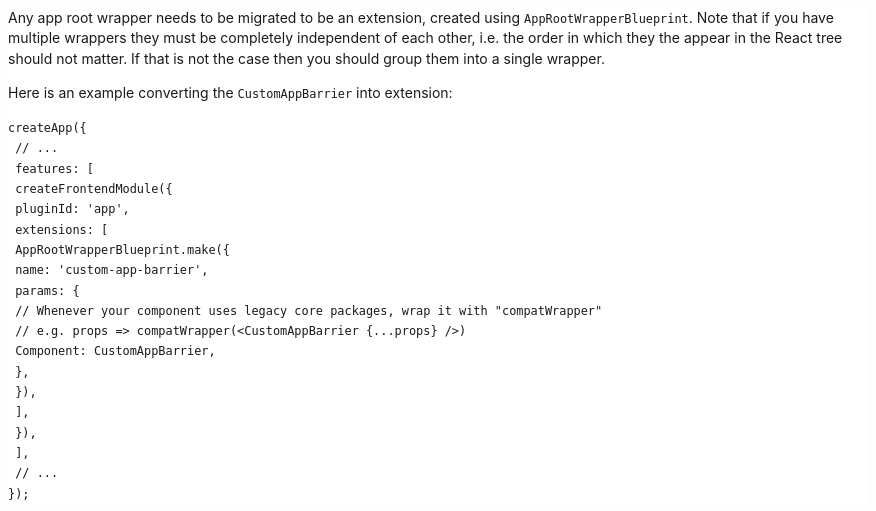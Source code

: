 ```tsx
```

Any app root wrapper needs to be migrated to be an extension, created using `AppRootWrapperBlueprint`. Note that if you have multiple wrappers they must be completely independent of each other, i.e. the order in which they the appear in the React tree should not matter. If that is not the case then you should group them into a single wrapper.

Here is an example converting the `CustomAppBarrier` into extension:

```tsx
createApp({
 // ...
 features: [
 createFrontendModule({
 pluginId: 'app',
 extensions: [
 AppRootWrapperBlueprint.make({
 name: 'custom-app-barrier',
 params: {
 // Whenever your component uses legacy core packages, wrap it with "compatWrapper"
 // e.g. props => compatWrapper(<CustomAppBarrier {...props} />)
 Component: CustomAppBarrier,
 },
 }),
 ],
 }),
 ],
 // ...
});
```
